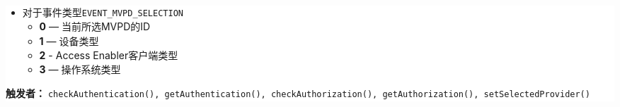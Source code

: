 - 对于事件类型`EVENT_MVPD_SELECTION`
   - **0** — 当前所选MVPD的ID
   - **1** — 设备类型
   - **2** - Access Enabler客户端类型
   - **3** — 操作系统类型

**触发者：** `checkAuthentication(), getAuthentication(), checkAuthorization(), getAuthorization(), setSelectedProvider()`
